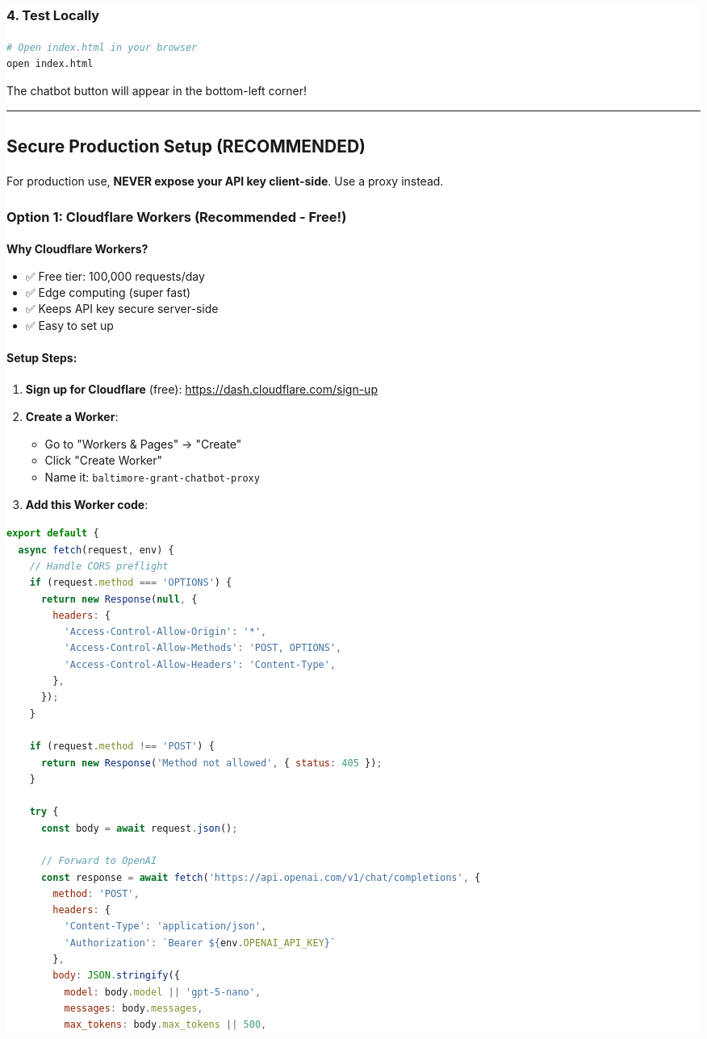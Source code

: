 ### 4. Test Locally

```bash
# Open index.html in your browser
open index.html
```

The chatbot button will appear in the bottom-left corner!

---

## Secure Production Setup (RECOMMENDED)

For production use, **NEVER expose your API key client-side**. Use a proxy instead.

### Option 1: Cloudflare Workers (Recommended - Free!)

**Why Cloudflare Workers?**
- ✅ Free tier: 100,000 requests/day
- ✅ Edge computing (super fast)
- ✅ Keeps API key secure server-side
- ✅ Easy to set up

#### Setup Steps:

1. **Sign up for Cloudflare** (free): https://dash.cloudflare.com/sign-up

2. **Create a Worker**:
   - Go to "Workers & Pages" → "Create"
   - Click "Create Worker"
   - Name it: `baltimore-grant-chatbot-proxy`

3. **Add this Worker code**:

```javascript
export default {
  async fetch(request, env) {
    // Handle CORS preflight
    if (request.method === 'OPTIONS') {
      return new Response(null, {
        headers: {
          'Access-Control-Allow-Origin': '*',
          'Access-Control-Allow-Methods': 'POST, OPTIONS',
          'Access-Control-Allow-Headers': 'Content-Type',
        },
      });
    }

    if (request.method !== 'POST') {
      return new Response('Method not allowed', { status: 405 });
    }

    try {
      const body = await request.json();

      // Forward to OpenAI
      const response = await fetch('https://api.openai.com/v1/chat/completions', {
        method: 'POST',
        headers: {
          'Content-Type': 'application/json',
          'Authorization': `Bearer ${env.OPENAI_API_KEY}`
        },
        body: JSON.stringify({
          model: body.model || 'gpt-5-nano',
          messages: body.messages,
          max_tokens: body.max_tokens || 500,
```